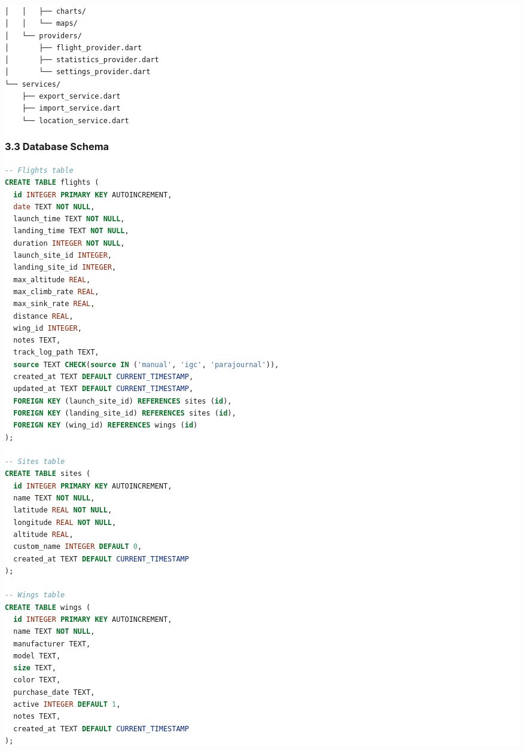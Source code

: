 ```
│   │   ├── charts/
│   │   └── maps/
│   └── providers/
│       ├── flight_provider.dart
│       ├── statistics_provider.dart
│       └── settings_provider.dart
└── services/
    ├── export_service.dart
    ├── import_service.dart
    └── location_service.dart
```

### 3.3 Database Schema

```sql
-- Flights table
CREATE TABLE flights (
  id INTEGER PRIMARY KEY AUTOINCREMENT,
  date TEXT NOT NULL,
  launch_time TEXT NOT NULL,
  landing_time TEXT NOT NULL,
  duration INTEGER NOT NULL,
  launch_site_id INTEGER,
  landing_site_id INTEGER,
  max_altitude REAL,
  max_climb_rate REAL,
  max_sink_rate REAL,
  distance REAL,
  wing_id INTEGER,
  notes TEXT,
  track_log_path TEXT,
  source TEXT CHECK(source IN ('manual', 'igc', 'parajournal')),
  created_at TEXT DEFAULT CURRENT_TIMESTAMP,
  updated_at TEXT DEFAULT CURRENT_TIMESTAMP,
  FOREIGN KEY (launch_site_id) REFERENCES sites (id),
  FOREIGN KEY (landing_site_id) REFERENCES sites (id),
  FOREIGN KEY (wing_id) REFERENCES wings (id)
);

-- Sites table
CREATE TABLE sites (
  id INTEGER PRIMARY KEY AUTOINCREMENT,
  name TEXT NOT NULL,
  latitude REAL NOT NULL,
  longitude REAL NOT NULL,
  altitude REAL,
  custom_name INTEGER DEFAULT 0,
  created_at TEXT DEFAULT CURRENT_TIMESTAMP
);

-- Wings table
CREATE TABLE wings (
  id INTEGER PRIMARY KEY AUTOINCREMENT,
  name TEXT NOT NULL,
  manufacturer TEXT,
  model TEXT,
  size TEXT,
  color TEXT,
  purchase_date TEXT,
  active INTEGER DEFAULT 1,
  notes TEXT,
  created_at TEXT DEFAULT CURRENT_TIMESTAMP
);
```